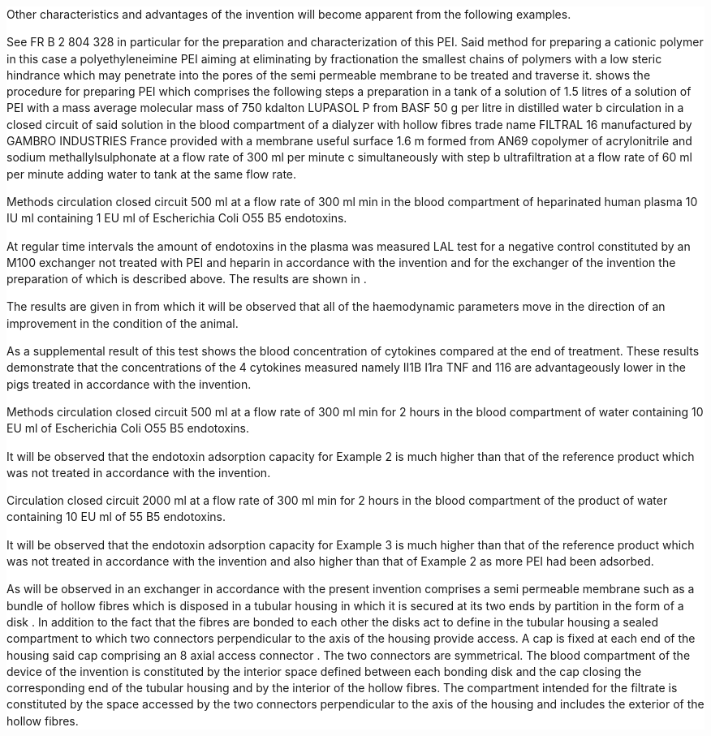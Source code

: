 Other characteristics and advantages of the invention will become apparent from the following examples.

See FR B 2 804 328 in particular for the preparation and characterization of this PEI. Said method for preparing a cationic polymer in this case a polyethyleneimine PEI aiming at eliminating by fractionation the smallest chains of polymers with a low steric hindrance which may penetrate into the pores of the semi permeable membrane to be treated and traverse it. shows the procedure for preparing PEI which comprises the following steps a preparation in a tank of a solution of 1.5 litres of a solution of PEI with a mass average molecular mass of 750 kdalton LUPASOL P from BASF 50 g per litre in distilled water b circulation in a closed circuit of said solution in the blood compartment of a dialyzer with hollow fibres trade name FILTRAL 16 manufactured by GAMBRO INDUSTRIES France provided with a membrane useful surface 1.6 m formed from AN69 copolymer of acrylonitrile and sodium methallylsulphonate at a flow rate of 300 ml per minute c simultaneously with step b ultrafiltration at a flow rate of 60 ml per minute adding water to tank at the same flow rate.

Methods circulation closed circuit 500 ml at a flow rate of 300 ml min in the blood compartment of heparinated human plasma 10 IU ml containing 1 EU ml of Escherichia Coli O55 B5 endotoxins.

At regular time intervals the amount of endotoxins in the plasma was measured LAL test for a negative control constituted by an M100 exchanger not treated with PEI and heparin in accordance with the invention and for the exchanger of the invention the preparation of which is described above. The results are shown in .

The results are given in from which it will be observed that all of the haemodynamic parameters move in the direction of an improvement in the condition of the animal.

As a supplemental result of this test shows the blood concentration of cytokines compared at the end of treatment. These results demonstrate that the concentrations of the 4 cytokines measured namely II1B I1ra TNF and 116 are advantageously lower in the pigs treated in accordance with the invention.

Methods circulation closed circuit 500 ml at a flow rate of 300 ml min for 2 hours in the blood compartment of water containing 10 EU ml of Escherichia Coli O55 B5 endotoxins.

It will be observed that the endotoxin adsorption capacity for Example 2 is much higher than that of the reference product which was not treated in accordance with the invention.

Circulation closed circuit 2000 ml at a flow rate of 300 ml min for 2 hours in the blood compartment of the product of water containing 10 EU ml of 55 B5 endotoxins.

It will be observed that the endotoxin adsorption capacity for Example 3 is much higher than that of the reference product which was not treated in accordance with the invention and also higher than that of Example 2 as more PEI had been adsorbed.

As will be observed in an exchanger in accordance with the present invention comprises a semi permeable membrane such as a bundle of hollow fibres which is disposed in a tubular housing in which it is secured at its two ends by partition in the form of a disk . In addition to the fact that the fibres are bonded to each other the disks act to define in the tubular housing a sealed compartment to which two connectors perpendicular to the axis of the housing provide access. A cap is fixed at each end of the housing said cap comprising an 8 axial access connector . The two connectors are symmetrical. The blood compartment of the device of the invention is constituted by the interior space defined between each bonding disk and the cap closing the corresponding end of the tubular housing and by the interior of the hollow fibres. The compartment intended for the filtrate is constituted by the space accessed by the two connectors perpendicular to the axis of the housing and includes the exterior of the hollow fibres.
